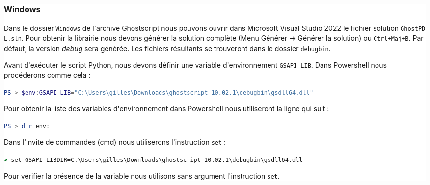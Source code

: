 <h3 id="ms-visual-studio-code-2022">Windows</h3>

Dans le dossier `Windows` de l'archive Ghostscript nous pouvons ouvrir dans Microsoft Visual Studio 2022 le fichier solution `GhostPDL.sln`. Pour obtenir la librairie nous devons générer la solution complète (Menu Générer -> Générer la solution) ou `Ctrl+Maj+B`. Par défaut, la version *debug* sera générée. Les fichiers résultants se trouveront dans le dossier `debugbin`.

Avant d'exécuter le script Python, nous devons définir une variable d'environnement `GSAPI_LIB`. Dans Powershell nous procéderons comme cela :

```powershell
PS > $env:GSAPI_LIB="C:\Users\gilles\Downloads\ghostscript-10.02.1\debugbin\gsdll64.dll"
```

Pour obtenir la liste des variables d'environnement dans Powershell nous utiliseront la ligne qui suit :

```powershell
PS > dir env:
```

Dans l'Invite de commandes (cmd) nous utiliserons l'instruction `set` :

```cmd
> set GSAPI_LIBDIR=C:\Users\gilles\Downloads\ghostscript-10.02.1\debugbin\gsdll64.dll
```

Pour vérifier la présence de la variable nous utilisons sans argument l'instruction `set`.
